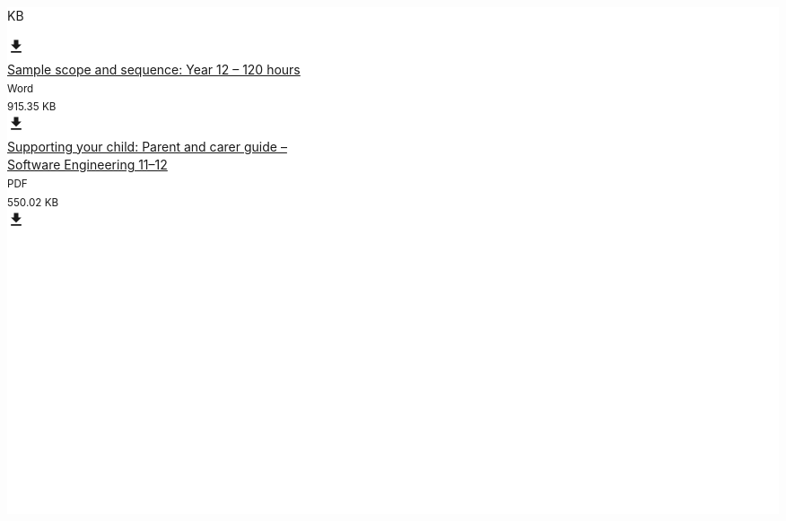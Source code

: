 KB</small></div><div class="MuiDataGrid-cell--withRenderer MuiDataGrid-cell MuiDataGrid-cell--textLeft" role="cell" data-field="download" data-colindex="3" aria-colindex="4" aria-colspan="1" tabindex="-1" style="min-width: 56px; max-width: 56px; min-height: auto; max-height: none;"><a class="nsw-button !min-w-0 w-9 h-9 p-0 flex items-center justify-center no-icon nsw-button--dark" aria-label="Download" rel="noopener noreferrer noindex nofollow" href="/file/3865a97c-c417-47ef-9629-d88777a0c218/software-engineering-11-12-2022-sample-scope-and-sequence-b-year-12-120-hours.docx"><svg xmlns="http://www.w3.org/2000/svg" xmlns:xlink="http://www.w3.org/1999/xlink" aria-hidden="true" role="img" class="iconify iconify--mdi" width="20" height="20" preserveAspectRatio="xMidYMid meet" viewBox="0 0 24 24"><path fill="currentColor" d="M5 20h14v-2H5m14-9h-4V3H9v6H5l7 7z"></path></svg></a></div></div><div data-id="b92006ea-2cff-4d4e-85e2-e6e90432170d" data-rowindex="2" role="row" class="MuiDataGrid-row MuiDataGrid-row--dynamicHeight" aria-rowindex="4" aria-selected="false" style="max-height: none; min-height: auto;"><div class="MuiDataGrid-cell--withRenderer MuiDataGrid-cell MuiDataGrid-cell--textLeft" role="cell" data-field="fileName" data-colindex="0" aria-colindex="1" aria-colspan="1" tabindex="-1" style="min-width: 363px; max-width: 363px; min-height: auto; max-height: none;"><div class="flex items-center justify-between gap-2 w-full py-2.5"><span><span><a href="/file/b92006ea-2cff-4d4e-85e2-e6e90432170d/software-engineering-11-12-2022-sample-scope-and-sequence-year-12-120-hours.docx" class="no-underline download-list__link no-icon" rel="noopener noreferrer">Sample scope and sequence: Year 12 – 120 hours</a></span></span></div></div><div class="MuiDataGrid-cell--withRenderer MuiDataGrid-cell MuiDataGrid-cell--textLeft" role="cell" data-field="fileType" data-colindex="1" aria-colindex="2" aria-colspan="1" tabindex="-1" style="min-width: 120px; max-width: 120px; min-height: auto; max-height: none;"><small>Word</small></div><div class="MuiDataGrid-cell--withRenderer MuiDataGrid-cell MuiDataGrid-cell--textLeft" role="cell" data-field="fileSize" data-colindex="2" aria-colindex="3" aria-colspan="1" tabindex="-1" style="min-width: 120px; max-width: 120px; min-height: auto; max-height: none;"><small>915.35 KB</small></div><div class="MuiDataGrid-cell--withRenderer MuiDataGrid-cell MuiDataGrid-cell--textLeft" role="cell" data-field="download" data-colindex="3" aria-colindex="4" aria-colspan="1" tabindex="-1" style="min-width: 56px; max-width: 56px; min-height: auto; max-height: none;"><a class="nsw-button !min-w-0 w-9 h-9 p-0 flex items-center justify-center no-icon nsw-button--dark" aria-label="Download" rel="noopener noreferrer noindex nofollow" href="/file/b92006ea-2cff-4d4e-85e2-e6e90432170d/software-engineering-11-12-2022-sample-scope-and-sequence-year-12-120-hours.docx"><svg xmlns="http://www.w3.org/2000/svg" xmlns:xlink="http://www.w3.org/1999/xlink" aria-hidden="true" role="img" class="iconify iconify--mdi" width="20" height="20" preserveAspectRatio="xMidYMid meet" viewBox="0 0 24 24"><path fill="currentColor" d="M5 20h14v-2H5m14-9h-4V3H9v6H5l7 7z"></path></svg></a></div></div><div data-id="2d9429c8-bc24-4188-aefd-82ef88dfc2bc" data-rowindex="3" role="row" class="MuiDataGrid-row MuiDataGrid-row--lastVisible MuiDataGrid-row--dynamicHeight" aria-rowindex="5" aria-selected="false" style="max-height: none; min-height: auto;"><div class="MuiDataGrid-cell--withRenderer MuiDataGrid-cell MuiDataGrid-cell--textLeft" role="cell" data-field="fileName" data-colindex="0" aria-colindex="1" aria-colspan="1" tabindex="-1" style="min-width: 363px; max-width: 363px; min-height: auto; max-height: none;"><div class="flex items-center justify-between gap-2 w-full py-2.5"><span><span><a href="/file/2d9429c8-bc24-4188-aefd-82ef88dfc2bc/software-engineering-11-12-2022-parent-and-carer-guide.pdf" class="no-underline download-list__link no-icon" rel="noopener noreferrer">Supporting your child: Parent and carer guide – Software Engineering 11–12</a></span></span></div></div><div class="MuiDataGrid-cell--withRenderer MuiDataGrid-cell MuiDataGrid-cell--textLeft" role="cell" data-field="fileType" data-colindex="1" aria-colindex="2" aria-colspan="1" tabindex="-1" style="min-width: 120px; max-width: 120px; min-height: auto; max-height: none;"><small>PDF</small></div><div class="MuiDataGrid-cell--withRenderer MuiDataGrid-cell MuiDataGrid-cell--textLeft" role="cell" data-field="fileSize" data-colindex="2" aria-colindex="3" aria-colspan="1" tabindex="-1" style="min-width: 120px; max-width: 120px; min-height: auto; max-height: none;"><small>550.02 KB</small></div><div class="MuiDataGrid-cell--withRenderer MuiDataGrid-cell MuiDataGrid-cell--textLeft" role="cell" data-field="download" data-colindex="3" aria-colindex="4" aria-colspan="1" tabindex="-1" style="min-width: 56px; max-width: 56px; min-height: auto; max-height: none;"><a class="nsw-button !min-w-0 w-9 h-9 p-0 flex items-center justify-center no-icon nsw-button--dark" aria-label="Download" rel="noopener noreferrer noindex nofollow" href="/file/2d9429c8-bc24-4188-aefd-82ef88dfc2bc/software-engineering-11-12-2022-parent-and-carer-guide.pdf"><svg xmlns="http://www.w3.org/2000/svg" xmlns:xlink="http://www.w3.org/1999/xlink" aria-hidden="true" role="img" class="iconify iconify--mdi" width="20" height="20" preserveAspectRatio="xMidYMid meet" viewBox="0 0 24 24"><path fill="currentColor" d="M5 20h14v-2H5m14-9h-4V3H9v6H5l7 7z"></path></svg></a></div></div></div></div></div></div><div class="Mui-resizeTriggers"><div class="expand-trigger"><div style="width: 660px; height: 313px;"></div></div><div class="contract-trigger"></div></div></div></div></div></div></div></div>
